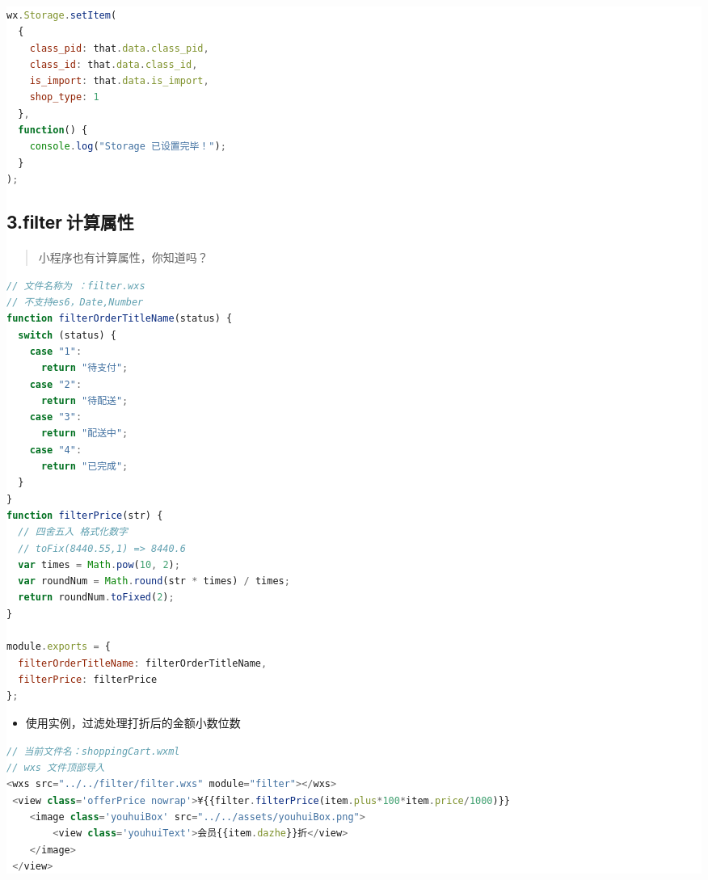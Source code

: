 ```js
wx.Storage.setItem(
  {
    class_pid: that.data.class_pid,
    class_id: that.data.class_id,
    is_import: that.data.is_import,
    shop_type: 1
  },
  function() {
    console.log("Storage 已设置完毕！");
  }
);
```

## 3.filter 计算属性

> 小程序也有计算属性，你知道吗？

```js
// 文件名称为 ：filter.wxs
// 不支持es6，Date,Number
function filterOrderTitleName(status) {
  switch (status) {
    case "1":
      return "待支付";
    case "2":
      return "待配送";
    case "3":
      return "配送中";
    case "4":
      return "已完成";
  }
}
function filterPrice(str) {
  // 四舍五入 格式化数字
  // toFix(8440.55,1) => 8440.6
  var times = Math.pow(10, 2);
  var roundNum = Math.round(str * times) / times;
  return roundNum.toFixed(2);
}

module.exports = {
  filterOrderTitleName: filterOrderTitleName,
  filterPrice: filterPrice
};
```

-   使用实例，过滤处理打折后的金额小数位数

```js
// 当前文件名：shoppingCart.wxml
// wxs 文件顶部导入
<wxs src="../../filter/filter.wxs" module="filter"></wxs>
 <view class='offerPrice nowrap'>¥{{filter.filterPrice(item.plus*100*item.price/1000)}}
    <image class='youhuiBox' src="../../assets/youhuiBox.png">
        <view class='youhuiText'>会员{{item.dazhe}}折</view>
    </image>
 </view>
```
